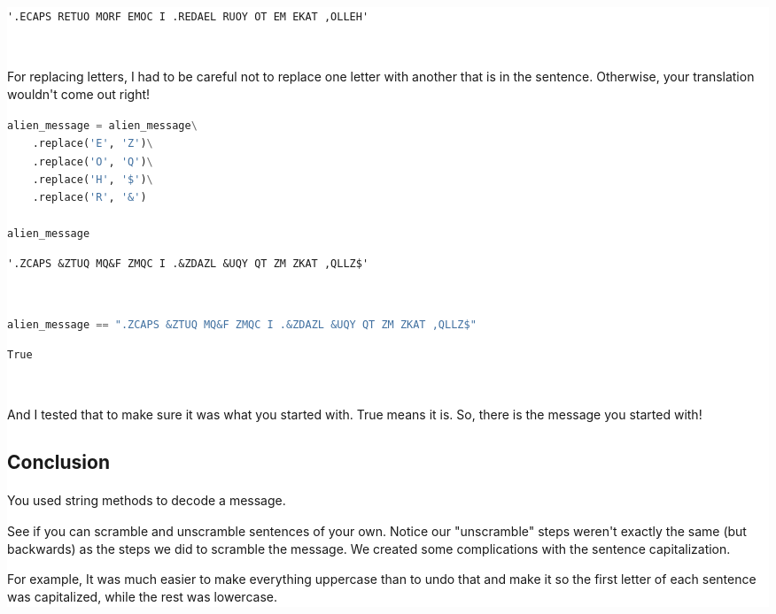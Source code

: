 
<div class="output-cell">




    '.ECAPS RETUO MORF EMOC I .REDAEL RUOY OT EM EKAT ,OLLEH'



</div><br/>


For replacing letters, I had to be careful not to replace one letter with another that is in the sentence. Otherwise, your translation wouldn't come out right!


```python
alien_message = alien_message\
    .replace('E', 'Z')\
    .replace('O', 'Q')\
    .replace('H', '$')\
    .replace('R', '&')

alien_message
```


<div class="output-cell">




    '.ZCAPS &ZTUQ MQ&F ZMQC I .&ZDAZL &UQY QT ZM ZKAT ,QLLZ$'



</div><br/>



```python
alien_message == ".ZCAPS &ZTUQ MQ&F ZMQC I .&ZDAZL &UQY QT ZM ZKAT ,QLLZ$"
```


<div class="output-cell">




    True



</div><br/>


And I tested that to make sure it was what you started with. True means it is. So, there is the message you started with!

## Conclusion

You used string methods to decode a message.

See if you can scramble and unscramble sentences of your own. Notice our "unscramble" steps weren't exactly the same (but backwards) as the steps we did to scramble the message. We created some complications with the sentence capitalization.

For example, It was much easier to make everything uppercase than to undo that and make it so the first letter of each sentence was capitalized, while the rest was lowercase.
